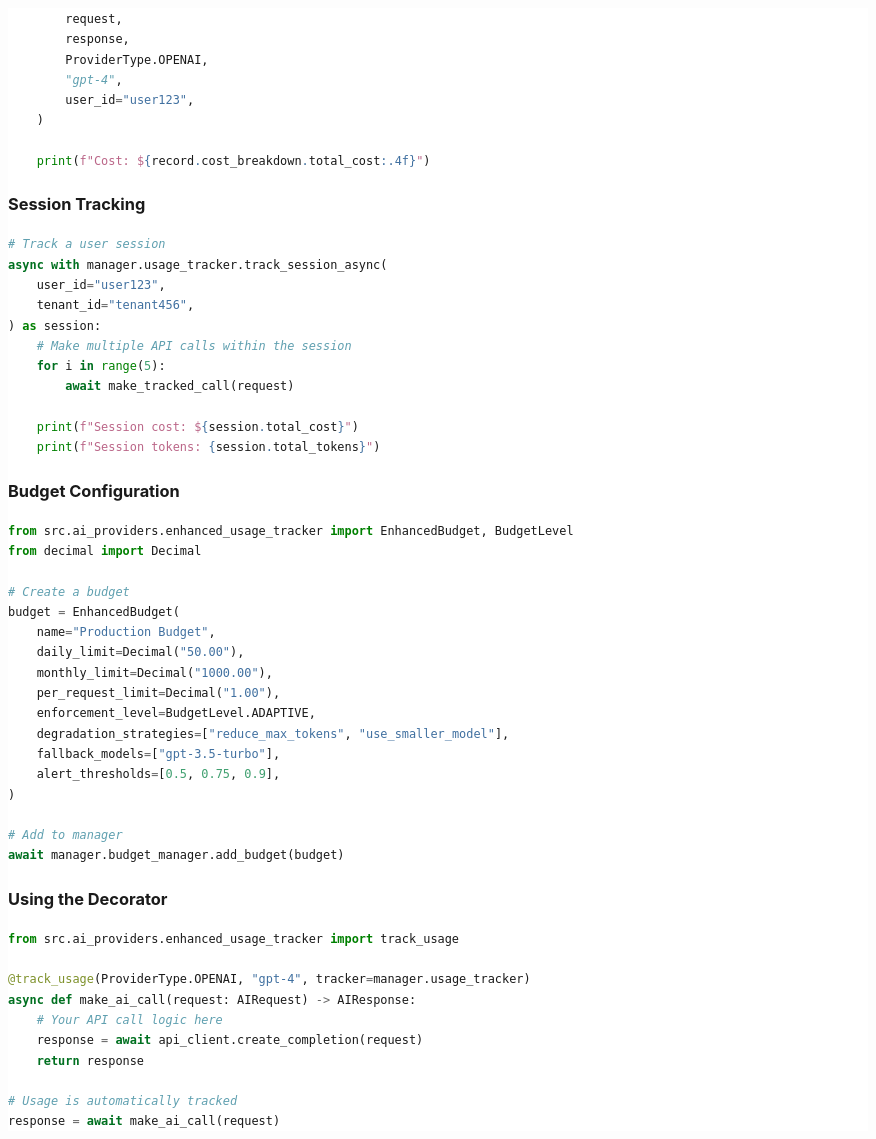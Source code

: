 ```python
        request,
        response,
        ProviderType.OPENAI,
        "gpt-4",
        user_id="user123",
    )
    
    print(f"Cost: ${record.cost_breakdown.total_cost:.4f}")
```

### Session Tracking

```python
# Track a user session
async with manager.usage_tracker.track_session_async(
    user_id="user123",
    tenant_id="tenant456",
) as session:
    # Make multiple API calls within the session
    for i in range(5):
        await make_tracked_call(request)
    
    print(f"Session cost: ${session.total_cost}")
    print(f"Session tokens: {session.total_tokens}")
```

### Budget Configuration

```python
from src.ai_providers.enhanced_usage_tracker import EnhancedBudget, BudgetLevel
from decimal import Decimal

# Create a budget
budget = EnhancedBudget(
    name="Production Budget",
    daily_limit=Decimal("50.00"),
    monthly_limit=Decimal("1000.00"),
    per_request_limit=Decimal("1.00"),
    enforcement_level=BudgetLevel.ADAPTIVE,
    degradation_strategies=["reduce_max_tokens", "use_smaller_model"],
    fallback_models=["gpt-3.5-turbo"],
    alert_thresholds=[0.5, 0.75, 0.9],
)

# Add to manager
await manager.budget_manager.add_budget(budget)
```

### Using the Decorator

```python
from src.ai_providers.enhanced_usage_tracker import track_usage

@track_usage(ProviderType.OPENAI, "gpt-4", tracker=manager.usage_tracker)
async def make_ai_call(request: AIRequest) -> AIResponse:
    # Your API call logic here
    response = await api_client.create_completion(request)
    return response

# Usage is automatically tracked
response = await make_ai_call(request)
```
